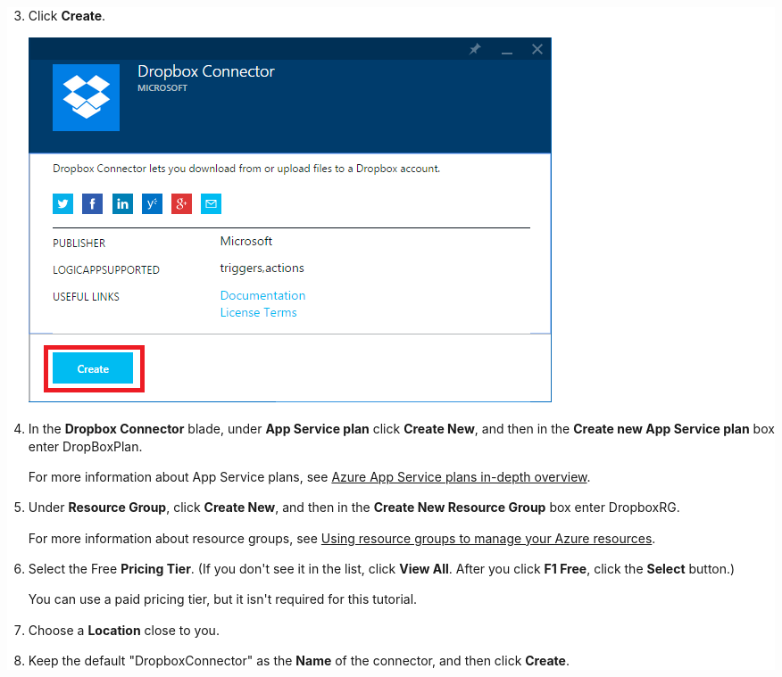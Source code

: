 3. Click **Create**.

	![Click Create](./media/app-service-api-connect-your-app-to-saas-connector/clickcreate.png)
 
5. In the **Dropbox Connector** blade, under **App Service plan** click **Create New**, and then in the **Create new App Service plan** box enter DropBoxPlan. 

	For more information about App Service plans, see [Azure App Service plans in-depth overview](azure-web-sites-web-hosting-plans-in-depth-overview.md). 

4. Under **Resource Group**, click **Create New**, and then in the **Create New Resource Group** box enter DropboxRG.

	For more information about resource groups, see [Using resource groups to manage your Azure resources](resource-group-overview.md).

7. Select the Free **Pricing Tier**. (If you don't see it in the list, click **View All**. After you click **F1 Free**, click the **Select** button.)

	You can use a paid pricing tier, but it isn't required for this tutorial.
 
11. Choose a **Location** close to you.  

9. <a id="gateway"></a>Keep the default "DropboxConnector" as the **Name** of the connector, and then click **Create**. 

